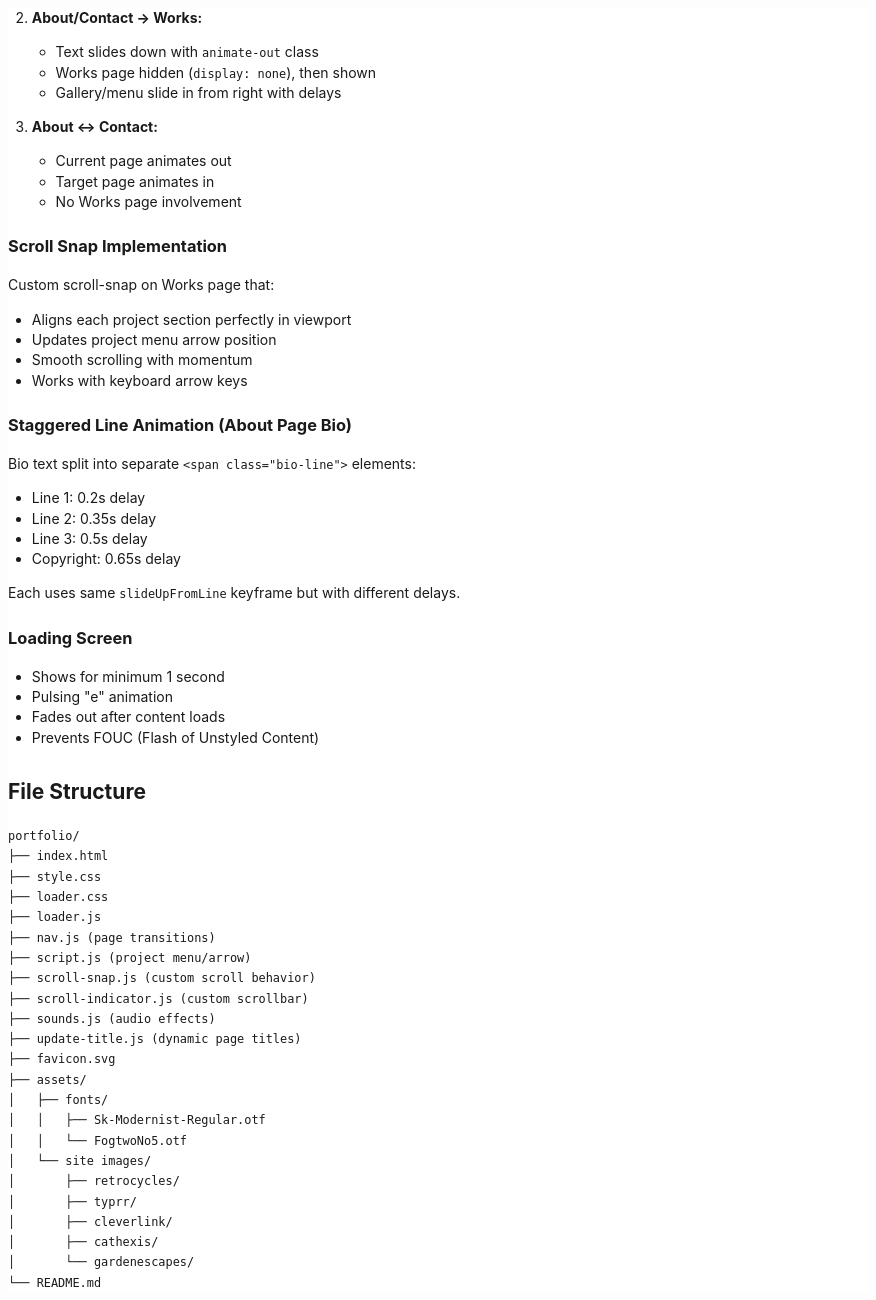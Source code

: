 2. **About/Contact → Works:**
   - Text slides down with `animate-out` class
   - Works page hidden (`display: none`), then shown
   - Gallery/menu slide in from right with delays

3. **About ↔ Contact:**
   - Current page animates out
   - Target page animates in
   - No Works page involvement

### Scroll Snap Implementation
Custom scroll-snap on Works page that:
- Aligns each project section perfectly in viewport
- Updates project menu arrow position
- Smooth scrolling with momentum
- Works with keyboard arrow keys

### Staggered Line Animation (About Page Bio)
Bio text split into separate `<span class="bio-line">` elements:
- Line 1: 0.2s delay
- Line 2: 0.35s delay
- Line 3: 0.5s delay
- Copyright: 0.65s delay

Each uses same `slideUpFromLine` keyframe but with different delays.

### Loading Screen
- Shows for minimum 1 second
- Pulsing "e" animation
- Fades out after content loads
- Prevents FOUC (Flash of Unstyled Content)

## File Structure
```
portfolio/
├── index.html
├── style.css
├── loader.css
├── loader.js
├── nav.js (page transitions)
├── script.js (project menu/arrow)
├── scroll-snap.js (custom scroll behavior)
├── scroll-indicator.js (custom scrollbar)
├── sounds.js (audio effects)
├── update-title.js (dynamic page titles)
├── favicon.svg
├── assets/
│   ├── fonts/
│   │   ├── Sk-Modernist-Regular.otf
│   │   └── FogtwoNo5.otf
│   └── site images/
│       ├── retrocycles/
│       ├── typrr/
│       ├── cleverlink/
│       ├── cathexis/
│       └── gardenescapes/
└── README.md
```
